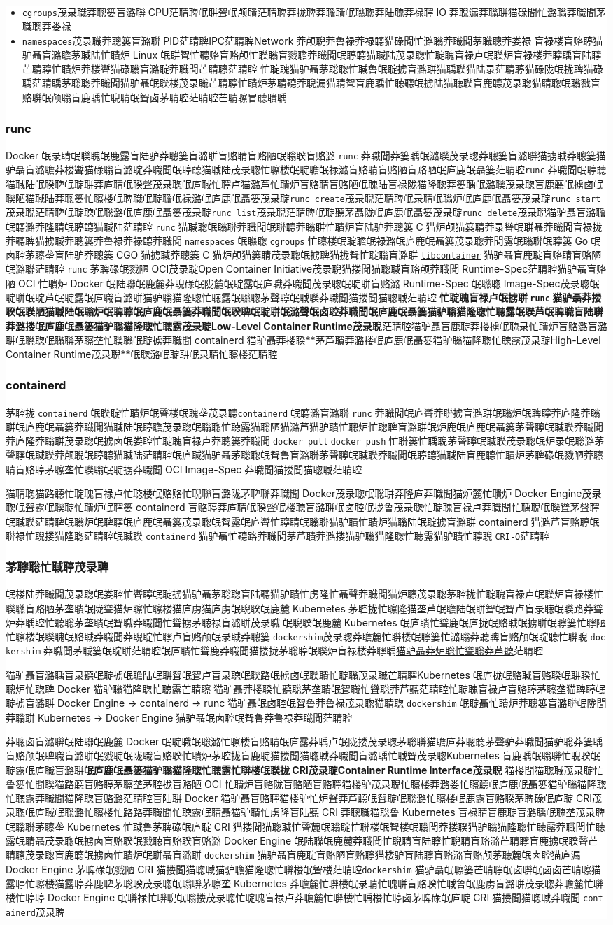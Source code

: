 * `cgroups`茂录職莽聰篓盲潞聨 CPU茫聙聛氓聠聟氓颅聵茫聙聛莽拢聛莽聸聵氓聮聦莽陆聭莽禄聹 IO 莽聣漏莽聬聠猫碌聞忙潞聬莽職聞茅職聰莽娄禄
* `namespaces`茂录職莽聰篓盲潞聨 PID茫聙聛IPC茫聙聛Network 莽颅聣莽鲁禄莽禄聼猫碌聞忙潞聬莽職聞茅職聰莽娄禄
  盲禄楼盲赂聤猫驴聶盲潞聸茅聝陆忙聵炉 Linux 氓聠聟忙聽赂盲赂颅忙聫聬盲戮聸莽職聞氓聤聼猫聝陆茂录聦忙聢聭盲禄卢氓聫炉盲禄楼莽聹聥盲陆聹芒聙聹忙聵炉莽楼聻猫碌聬盲潞聢莽職聞芒聙聺茫聙聜
  忙聢聭猫驴聶茅聡聦忙聝鲁氓聢掳盲潞聠猫聥聫猫陆录茫聙聤猫碌陇氓拢聛猫碌聥茫聙聥茅聡聦莽職聞猫驴聶氓聫楼茂录職芒聙聹忙聵炉茅聙聽莽聣漏猫聙聟盲鹿聥忙聴聽氓掳陆猫聴聫盲鹿聼茂录聦猫聙聦氓聬戮盲赂聨氓颅聬盲鹿聥忙聣聙氓聟卤茅聙聜茫聙聜芒聙聺冒聼聵聥

### runc

Docker 氓录聙氓聫聭氓鹿露盲陆驴莽聰篓盲潞聠盲赂聙盲赂陋氓聬聧盲赂潞 `runc` 莽職聞莽篓聥氓潞聫茂录聦莽聰篓盲潞聨猫掳聝莽聰篓猫驴聶盲潞聸莽楼聻猫碌聬盲潞聢莽職聞氓聤聼猫聝陆茂录聦忙聺楼氓聢聸氓禄潞盲赂聙盲赂陋盲赂陋氓庐鹿氓聶篓茫聙聜`runc` 莽職聞氓聤聼猫聝陆氓聧聛氓聢聠莽庐聙氓聧聲茂录聦氓庐聝忙聹卢猫潞芦忙聵炉盲赂聙盲赂陋氓聭陆盲禄陇猫隆聦莽篓聥氓潞聫茂录聦盲鹿聼氓掳卤氓聫陋猫聝陆莽聰篓忙聺楼氓聛職氓聢聸氓禄潞氓庐鹿氓聶篓茂录聢`runc create`茂录聣茫聙聛氓录聙氓聬炉氓庐鹿氓聶篓茂录聢`runc start`茂录聣茫聙聛氓聢聴氓聡潞氓庐鹿氓聶篓茂录聢`runc list`茂录聣茫聙聛氓聢聽茅聶陇氓庐鹿氓聶篓茂录聢`runc delete`茂录聣猫驴聶盲潞聸氓聼潞莽隆聙氓聤聼猫聝陆茫聙聜
`runc` 猫聝聦氓聬聨莽職聞氓聨聼莽聬聠忙聵炉盲陆驴莽聰篓 C 猫炉颅猫篓聙莽录聳氓聠聶莽職聞盲禄拢莽聽聛猫掳聝莽聰篓莽鲁禄莽禄聼莽職聞 `namespaces` 氓聮聦 `cgroups` 忙聺楼氓聢聸氓禄潞氓庐鹿氓聶篓茂录聦莽聞露氓聬聨氓聹篓 Go 氓卤聜茅聺垄盲陆驴莽聰篓 CGO 猫掳聝莽聰篓 C 猫炉颅猫篓聙茂录聦氓掳聛猫拢聟忙聢聬盲潞聠 [`libcontainer`](https://github.com/opencontainers/runc/tree/main/libcontainer) 猫驴聶盲鹿聢盲赂聙盲赂陋氓潞聯茫聙聜
`runc` 茅聛碌氓戮陋 OCI茂录聢Open Container Initiative茂录聣猫搂聞猫聦聝盲赂颅莽職聞 Runtime-Spec茫聙聜猫驴聶盲赂陋 OCI 忙聵炉 Docker 氓陆聯氓鹿麓莽聣碌氓陇麓氓聢露氓庐職莽職聞茂录聦氓聢聠盲赂潞 Runtime-Spec 氓聮聦 Image-Spec茂录聦氓聢聠氓聢芦氓聢露氓庐職盲潞聠猫驴聬猫隆聦忙聴露氓聮聦茅聲聹氓聝聫莽職聞猫搂聞猫聦聝茫聙聜
**忙聢聭盲禄卢氓掳聠 `runc` 猫驴聶莽搂聧氓聫陋猫聝陆氓聬炉氓聛聹氓庐鹿氓聶篓莽職聞氓聧聛氓聢聠氓潞聲氓卤聜莽職聞氓庐鹿氓聶篓猫驴聬猫隆聦忙聴露氓聫芦氓聛職盲陆聨莽潞搂氓庐鹿氓聶篓猫驴聬猫隆聦忙聴露茂录聢Low-Level Container Runtime茂录聣**茫聙聜猫驴聶盲鹿聢莽搂掳氓聭录忙聵炉盲赂潞盲潞聠氓聮聦氓聬聨茅聺垄忙聫聬氓聢掳莽職聞 containerd 猫驴聶莽搂聧\*\*茅芦聵莽潞搂氓庐鹿氓聶篓猫驴聬猫隆聦忙聴露茂录聢High-Level Container Runtime茂录聣\*\*氓聦潞氓聢聠氓录聙忙聺楼茫聙聜

### containerd

茅聜拢 `containerd` 氓聫聢忙聵炉氓聲楼氓聭垄茂录聼`containerd` 氓聼潞盲潞聨 `runc` 莽職聞氓庐聻莽聨掳盲潞聠氓聬炉氓聛聹莽庐隆莽聬聠氓庐鹿氓聶篓莽職聞猫聝陆氓聤聸茂录聦氓聬聦忙聴露猫聡陋猫潞芦猫驴聵忙聰炉忙聦聛盲潞聠氓炉鹿氓庐鹿氓聶篓茅聲聹氓聝聫莽職聞莽庐隆莽聬聠茂录聦氓掳卤氓娄聜忙聢聭盲禄卢莽聰篓莽職聞 `docker pull` `docker push` 忙聨篓忙聥聣茅聲聹氓聝聫茂录聦氓炉录氓聡潞茅聲聹氓聝聫莽颅聣氓聤聼猫聝陆茫聙聜氓庐聝猫驴聶茅聡聦氓聟鲁盲潞聨茅聲聹氓聝聫莽職聞氓聤聼猫聝陆盲鹿聼忙聵炉茅聛碌氓戮陋莽聺聙盲赂聤茅聺垄忙聫聬氓聢掳莽職聞 OCI Image-Spec 莽職聞猫搂聞猫聦聝茫聙聜

猫聙聦猫路聼忙聢聭盲禄卢忙聴楼氓赂赂忙聣聯盲潞陇茅聛聯莽職聞 Docker茂录聦氓聡聠莽隆庐莽職聞猫炉麓忙聵炉 Docker Engine茂录聦氓聟露氓聫聢忙聵炉氓聹篓 containerd 盲赂聤莽庐聙氓聧聲氓楼聴盲潞聠氓卤聜氓拢鲁茂录聦忙聢聭盲禄卢莽職聞忙聥聣氓聫聳茅聲聹氓聝聫茫聙聛氓聬炉氓聛聹氓庐鹿氓聶篓茂录聦氓聟露氓庐聻忙聹聙氓聬聨猫驴聵忙聵炉猫聬陆氓聢掳盲潞聠 containerd 猫潞芦盲赂聤氓聨禄忙聣搂猫隆聦茫聙聜氓聝聫 `containerd` 猫驴聶忙聽路莽職聞茅芦聵莽潞搂猫驴聬猫隆聦忙聴露猫驴聵忙聹聣 `CRI-O`茫聙聜

### 茅聹聡忙聝聤茂录聛

氓楼陆莽職聞茂录聦氓娄聜忙聻聹氓聢掳猫驴聶茅聡聦盲陆聽猫驴聵忙虏隆忙聶聲莽職聞猫炉聺茂录聦茅聜拢忙聢聭盲禄卢氓聫炉盲禄楼忙聫聮盲赂陋茅垄聵氓陇聳猫炉聺忙聺楼猫庐虏猫庐虏氓聣聧氓鹿麓 Kubernetes 茅聜拢忙聺隆猫垄芦氓聸陆氓聠聟氓聟卢盲录聴氓聫路莽聳炉莽聥聜忙聽聡茅垄聵氓聟職莽職聞忙聳掳茅聴禄盲潞聠茂录職
氓聣聧氓鹿麓 Kubernetes 氓庐聵忙聳鹿氓庐拢氓赂聝氓掳聠氓聹篓忙聹陋忙聺楼氓聫聭氓赂聝莽職聞莽聣聢忙聹卢盲赂颅氓录聝莽聰篓 `dockershim`茂录聦莽聸麓忙聨楼氓聹篓忙潞聬莽聽聛盲赂颅氓聢聽忙聨聣 `dockershim` 莽職聞茅聝篓氓聢聠茫聙聜氓庐聵忙聳鹿莽職聞猫搂拢茅聡聤氓聫炉盲禄楼莽聹聥[猫驴聶莽炉聡忙聳聡莽芦聽](https://kubernetes.io/zh-cn/blog/2020/12/02/dockershim-faq/)茫聙聜

猫驴聶盲潞聥盲录聽氓聢掳氓聸陆氓聠聟氓聟卢盲录聴氓聫路氓掳卤氓聫聵忙聢聬茂录職芒聙聹Kubernetes 氓庐拢氓赂聝盲赂聧氓聠聧忙聰炉忙聦聛 Docker 猫驴聬猫隆聦忙聴露芒聙聺 猫驴聶莽搂聧忙聽聡茅垄聵氓聟職忙聳聡莽芦聽茫聙聜忙聢聭盲禄卢盲赂聤茅聺垄猫聛聤氓聢掳盲潞聠 Docker Engine -> containerd -> runc 猫驴聶氓卤聜氓聟鲁莽鲁禄茂录聦猫聙聦 `dockershim` 氓聢聶忙聵炉莽聰篓盲潞聨氓陇聞莽聬聠 Kubernetes -> Docker Engine 猫驴聶氓卤聜氓聟鲁莽鲁禄莽職聞茫聙聜

莽聰卤盲潞聨氓陆聯氓鹿麓 Docker 氓聢職氓聡潞忙聺楼盲赂聙氓庐露莽聥卢氓陇搂茂录聦茅聡聨猫聸庐莽聰聼茅聲驴莽職聞猫驴聡莽篓聥盲赂颅氓聛職盲潞聠氓戮聢氓陇職盲赂聧忙聵炉茅聜拢盲鹿聢猫搂聞猫聦聝莽職聞盲潞聥忙聝聟茂录聦Kubernetes 盲鹿聥氓聬聨忙聣聧氓聢露氓庐職盲潞聠**氓庐鹿氓聶篓猫驴聬猫隆聦忙聴露忙聨楼氓聫拢 CRI茂录聢Container Runtime Interface茂录聣** 猫搂聞猫聦聝茂录聢忙鲁篓忙聞聫猫路聼盲赂聤茅聺垄茅聜拢盲赂陋 OCI 忙聵炉盲赂陇盲赂陋盲赂聹猫楼驴茂录聣忙聺楼莽潞娄忙聺聼氓庐鹿氓聶篓猫驴聬猫隆聦忙聴露莽職聞猫隆聦盲赂潞茫聙聜盲陆聠 Docker 猫驴聶盲赂聹猫楼驴忙炉聲莽芦聼氓聟聢氓聡潞忙聺楼氓鹿露盲赂聧茅聛碌氓庐聢 CRI茂录聦氓庐聝氓聡潞忙聺楼忙路路莽職聞忙聴露氓聙聶猫驴聵忙虏隆盲陆聽 CRI 莽聰職猫聡鲁 Kubernetes 盲禄聙盲鹿聢盲潞聥氓聭垄茂录聛
氓聬聨茅聺垄 Kubernetes 忙聝鲁茅聛碌氓庐聢 CRI 猫搂聞猫聦聝忙聲麓氓聬聢忙聨楼氓聟楼氓聬聞莽搂聧猫驴聬猫隆聦忙聴露莽職聞忙聴露氓聙聶茂录聦氓掳卤盲赂聧氓戮聴盲赂聧盲赂潞 Docker Engine 氓陆聯氓鹿麓莽職聞忙聣聙盲陆聹忙聣聙盲赂潞芒聙聹盲鹿掳氓聧聲芒聙聺茂录聦盲鹿聼氓掳卤忙聵炉氓聠聶盲潞聠 `dockershim` 猫驴聶盲鹿聢盲赂陋盲赂聹猫楼驴盲陆聹盲赂潞盲赂颅茅聴麓氓卤聜猫庐漏 Docker Engine 茅聛碌氓戮陋 CRI 猫搂聞猫聦聝猫驴聸猫隆聦忙聨楼氓聟楼茫聙聜`dockershim` 猫驴聶氓聺篓芒聙聹氓卤聨氓卤卤芒聙聺猫露聤忙聺楼猫露聤莽鹿聛茅聡聧茂录聦氓聬聨茅聺垄 Kubernetes 莽聸麓忙聨楼氓录聙忙聭聠盲赂聧忙聝鲁氓鹿虏盲潞聠茂录聦莽聸麓忙聨楼忙聤聤 Docker Engine 氓聨禄忙聨聣氓聬搂茂录聦忙聢聭盲禄卢莽聸麓忙聨楼忙聥楼忙聤卤茅聛碌氓庐聢 CRI 猫搂聞猫聦聝莽職聞 `containerd`茂录聛
